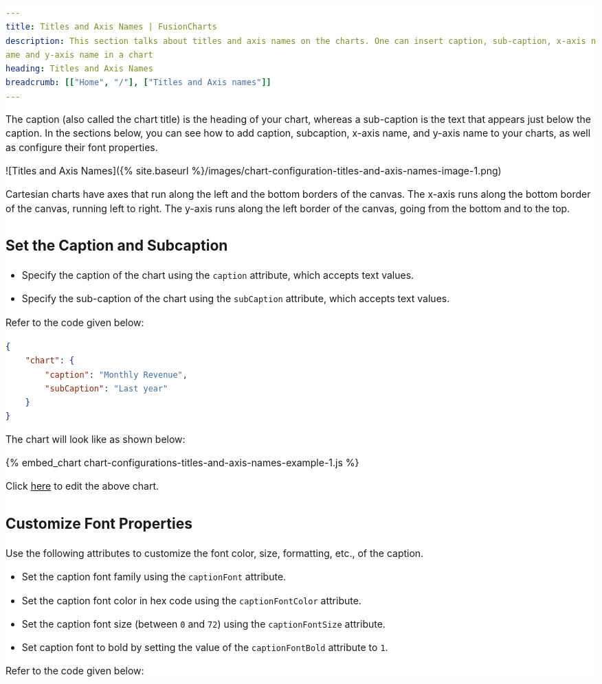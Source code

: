 ```yaml
---
title: Titles and Axis Names | FusionCharts
description: This section talks about titles and axis names on the charts. One can insert caption, sub-caption, x-axis name and y-axis name in a chart
heading: Titles and Axis Names
breadcrumb: [["Home", "/"], ["Titles and Axis names"]]
---
```


The caption (also called the chart title) is the heading of your chart, whereas a sub-caption is the text that appears just below the caption. In the sections below, you can see how to add caption, subcaption, x-axis name, and y-axis name to your charts, as well as configure their font properties.

![Titles and Axis Names]({% site.baseurl %}/images/chart-configuration-titles-and-axis-names-image-1.png)

Cartesian charts have axes that run along the left and the bottom borders of the canvas. The x-axis runs along the bottom border of the canvas, running left to right. The y-axis runs along the left border of the canvas, going from the bottom and to the top.

## Set the Caption and Subcaption

* Specify the caption of the chart using the `caption` attribute, which accepts text values.

* Specify the sub-caption of the chart using the `subCaption` attribute, which accepts text values.

Refer to the code given below:

```json
{
    "chart": {
        "caption": "Monthly Revenue",
        "subCaption": "Last year"
    }
}
```

The chart will look like as shown below:

{% embed_chart chart-configurations-titles-and-axis-names-example-1.js %}

Click [here](http://jsfiddle.net/fusioncharts/ubw094z3/ "@@open-newtab") to edit the above chart.

## Customize Font Properties 

Use the following attributes to customize the font color, size, formatting, etc., of the caption.

* Set the caption font family using the `captionFont` attribute.

* Set the caption font color in hex code using the `captionFontColor` attribute.

* Set the caption font size (between `0` and `72`) using the `captionFontSize` attribute.

* Set caption font to bold by setting the value of the `captionFontBold` attribute to `1`.

Refer to the code given below:
